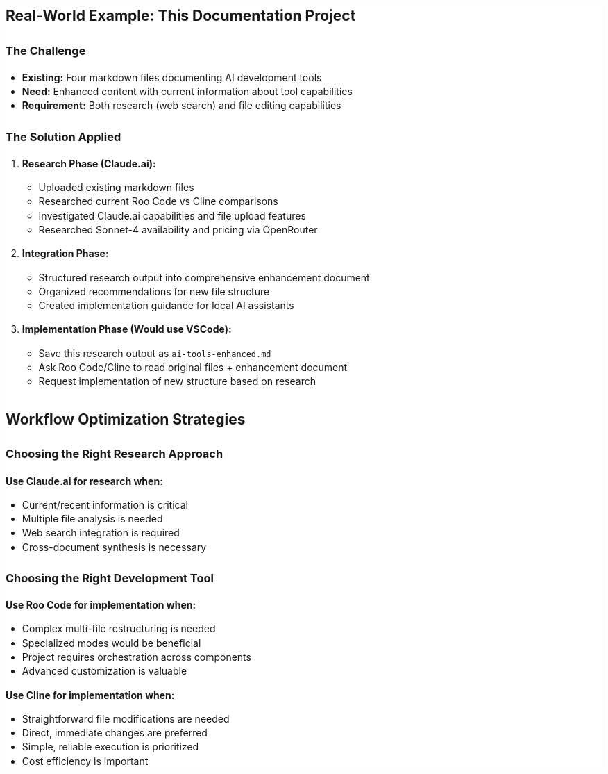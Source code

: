 ## Real-World Example: This Documentation Project

### The Challenge

-   **Existing:** Four markdown files documenting AI development tools
-   **Need:** Enhanced content with current information about tool capabilities
-   **Requirement:** Both research (web search) and file editing capabilities

### The Solution Applied

1. **Research Phase (Claude.ai):**

    - Uploaded existing markdown files
    - Researched current Roo Code vs Cline comparisons
    - Investigated Claude.ai capabilities and file upload features
    - Researched Sonnet-4 availability and pricing via OpenRouter

2. **Integration Phase:**

    - Structured research output into comprehensive enhancement document
    - Organized recommendations for new file structure
    - Created implementation guidance for local AI assistants

3. **Implementation Phase (Would use VSCode):**
    - Save this research output as `ai-tools-enhanced.md`
    - Ask Roo Code/Cline to read original files + enhancement document
    - Request implementation of new structure based on research

## Workflow Optimization Strategies

### Choosing the Right Research Approach

**Use Claude.ai for research when:**

-   Current/recent information is critical
-   Multiple file analysis is needed
-   Web search integration is required
-   Cross-document synthesis is necessary

### Choosing the Right Development Tool

**Use Roo Code for implementation when:**

-   Complex multi-file restructuring is needed
-   Specialized modes would be beneficial
-   Project requires orchestration across components
-   Advanced customization is valuable

**Use Cline for implementation when:**

-   Straightforward file modifications are needed
-   Direct, immediate changes are preferred
-   Simple, reliable execution is prioritized
-   Cost efficiency is important
